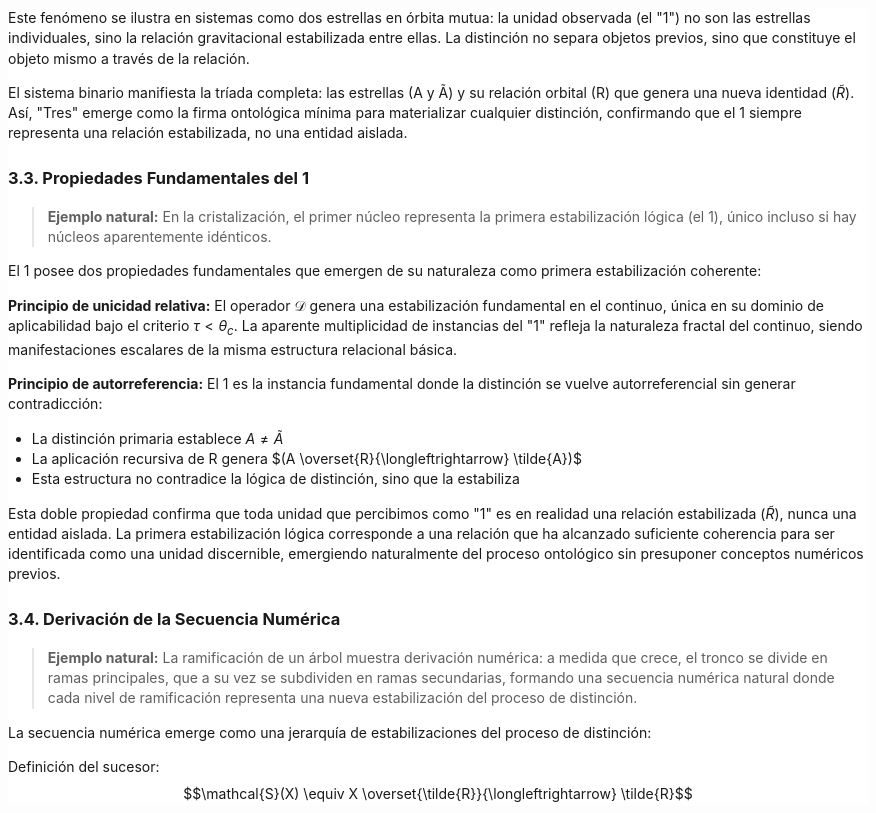 Este fenómeno se ilustra en sistemas como dos estrellas en órbita mutua: la unidad observada (el "1") no son las
estrellas individuales, sino la relación gravitacional estabilizada entre ellas. La distinción no separa objetos
previos, sino que constituye el objeto mismo a través de la relación.

El sistema binario manifiesta la tríada completa: las estrellas (A y Ã) y su relación orbital (R) que genera una nueva
identidad ($\tilde{R}$). Así, "Tres" emerge como la firma ontológica mínima para materializar cualquier distinción,
confirmando que el 1 siempre representa una relación estabilizada, no una entidad aislada.

### 3.3. Propiedades Fundamentales del 1

> **Ejemplo natural:** En la cristalización, el primer núcleo representa la primera estabilización lógica (el 1), único
> incluso si hay núcleos aparentemente idénticos.

El 1 posee dos propiedades fundamentales que emergen de su naturaleza como primera estabilización coherente:

**Principio de unicidad relativa:**
El operador $\mathcal{D}$ genera una estabilización fundamental en el continuo, única en su dominio de aplicabilidad
bajo el criterio $\tau < \theta_c$. La aparente multiplicidad de instancias del "1" refleja la naturaleza fractal del
continuo, siendo manifestaciones escalares de la misma estructura relacional básica.

**Principio de autorreferencia:**
El 1 es la instancia fundamental donde la distinción se vuelve autorreferencial sin generar contradicción:

- La distinción primaria establece $A \neq \tilde{A}$
- La aplicación recursiva de R genera $(A \overset{R}{\longleftrightarrow} \tilde{A})$
- Esta estructura no contradice la lógica de distinción, sino que la estabiliza

Esta doble propiedad confirma que toda unidad que percibimos como "1" es en realidad una relación
estabilizada ($\tilde{R}$), nunca una entidad aislada. La primera estabilización lógica corresponde a una relación que
ha alcanzado suficiente coherencia para ser identificada como una unidad discernible, emergiendo naturalmente del
proceso ontológico sin presuponer conceptos numéricos previos.

### 3.4. Derivación de la Secuencia Numérica

> **Ejemplo natural:** La ramificación de un árbol muestra derivación numérica: a medida que crece, el tronco se divide
> en ramas principales, que a su vez se subdividen en ramas secundarias, formando una secuencia numérica natural donde
> cada nivel de ramificación representa una nueva estabilización del proceso de distinción.

La secuencia numérica emerge como una jerarquía de estabilizaciones del proceso de distinción:

Definición del sucesor:
$$\mathcal{S}(X) \equiv X \overset{\tilde{R}}{\longleftrightarrow} \tilde{R}$$
